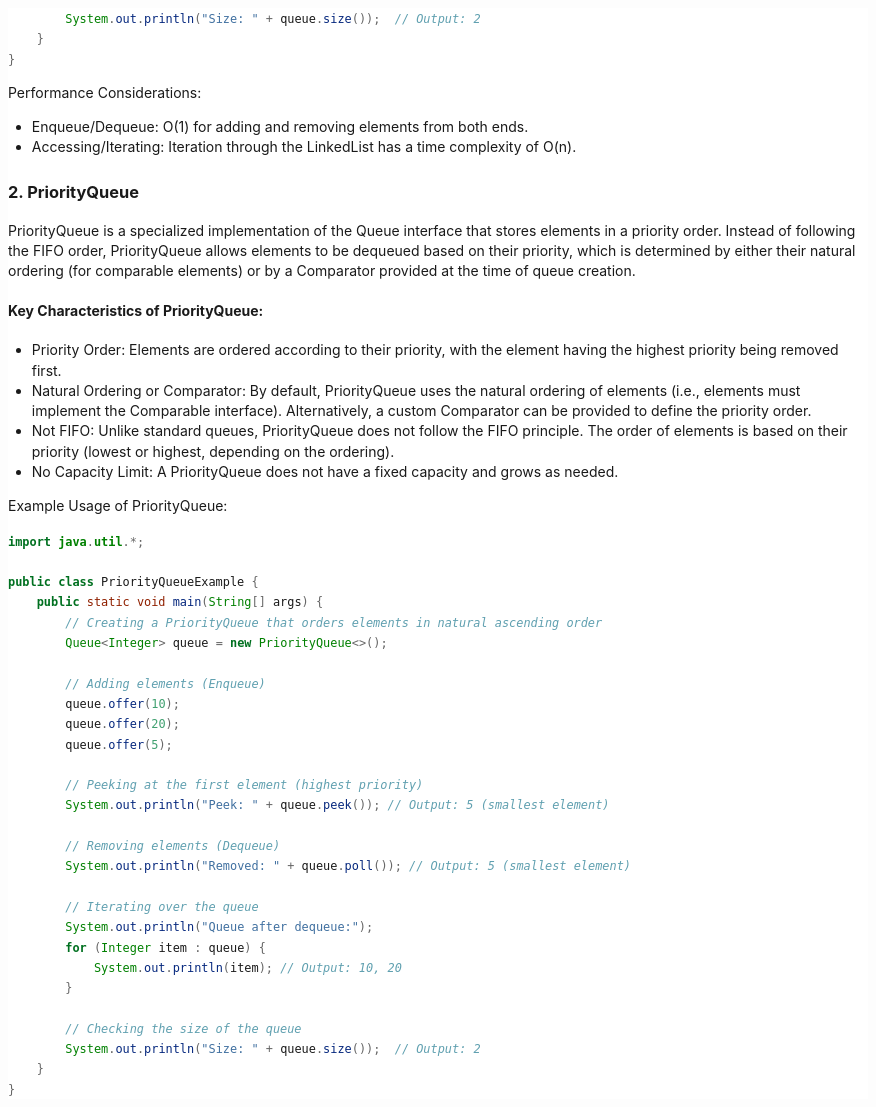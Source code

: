 ```java
        System.out.println("Size: " + queue.size());  // Output: 2
    }
}

```

Performance Considerations:

- Enqueue/Dequeue: O(1) for adding and removing elements from both ends.
- Accessing/Iterating: Iteration through the LinkedList has a time complexity of O(n).


### 2. PriorityQueue

PriorityQueue is a specialized implementation of the Queue interface that stores elements in a priority order. Instead of following the FIFO order, PriorityQueue allows elements to be dequeued based on their priority, which is determined by either their natural ordering (for comparable elements) or by a Comparator provided at the time of queue creation.

#### Key Characteristics of PriorityQueue:

- Priority Order: Elements are ordered according to their priority, with the element having the highest priority being removed first.
- Natural Ordering or Comparator: By default, PriorityQueue uses the natural ordering of elements (i.e., elements must implement the Comparable interface). Alternatively, a custom Comparator can be provided to define the priority order.
- Not FIFO: Unlike standard queues, PriorityQueue does not follow the FIFO principle. The order of elements is based on their priority (lowest or highest, depending on the ordering).
- No Capacity Limit: A PriorityQueue does not have a fixed capacity and grows as needed.


Example Usage of PriorityQueue:

```java
import java.util.*;

public class PriorityQueueExample {
    public static void main(String[] args) {
        // Creating a PriorityQueue that orders elements in natural ascending order
        Queue<Integer> queue = new PriorityQueue<>();

        // Adding elements (Enqueue)
        queue.offer(10);
        queue.offer(20);
        queue.offer(5);

        // Peeking at the first element (highest priority)
        System.out.println("Peek: " + queue.peek()); // Output: 5 (smallest element)

        // Removing elements (Dequeue)
        System.out.println("Removed: " + queue.poll()); // Output: 5 (smallest element)

        // Iterating over the queue
        System.out.println("Queue after dequeue:");
        for (Integer item : queue) {
            System.out.println(item); // Output: 10, 20
        }

        // Checking the size of the queue
        System.out.println("Size: " + queue.size());  // Output: 2
    }
}

```
